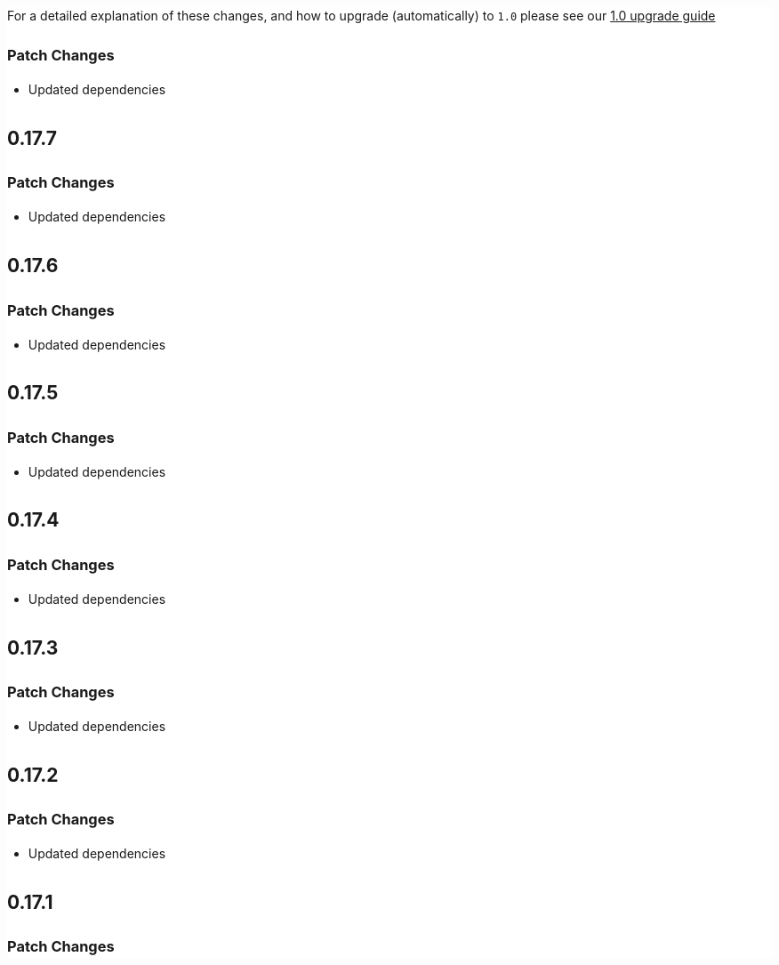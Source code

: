   For a detailed explanation of these changes, and how to upgrade (automatically) to `1.0` please
  see our
  [1.0 upgrade guide](http://atlassian.design/components/pragmatic-drag-and-drop/core-package/upgrade-guides/upgrade-guide-for-1.0)

### Patch Changes

- Updated dependencies

## 0.17.7

### Patch Changes

- Updated dependencies

## 0.17.6

### Patch Changes

- Updated dependencies

## 0.17.5

### Patch Changes

- Updated dependencies

## 0.17.4

### Patch Changes

- Updated dependencies

## 0.17.3

### Patch Changes

- Updated dependencies

## 0.17.2

### Patch Changes

- Updated dependencies

## 0.17.1

### Patch Changes
